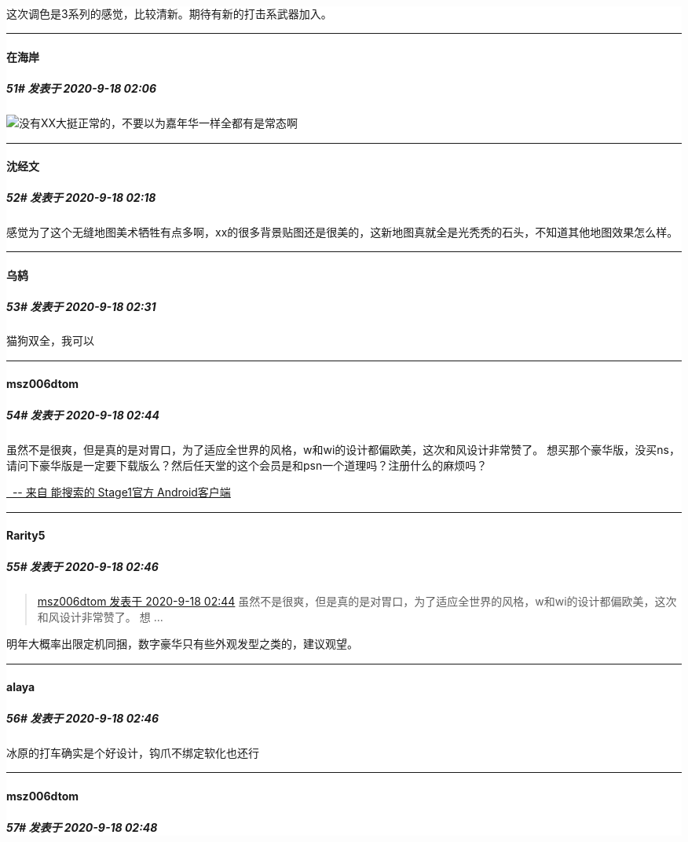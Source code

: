 这次调色是3系列的感觉，比较清新。期待有新的打击系武器加入。

*****

####  在海岸  
##### 51#       发表于 2020-9-18 02:06

<img src="https://static.saraba1st.com/image/smiley/face2017/067.png" referrerpolicy="no-referrer">没有XX大挺正常的，不要以为嘉年华一样全都有是常态啊

*****

####  沈经文  
##### 52#       发表于 2020-9-18 02:18

感觉为了这个无缝地图美术牺牲有点多啊，xx的很多背景贴图还是很美的，这新地图真就全是光秃秃的石头，不知道其他地图效果怎么样。

*****

####  乌鸫  
##### 53#       发表于 2020-9-18 02:31

猫狗双全，我可以

*****

####  msz006dtom  
##### 54#       发表于 2020-9-18 02:44

虽然不是很爽，但是真的是对胃口，为了适应全世界的风格，w和wi的设计都偏欧美，这次和风设计非常赞了。
想买那个豪华版，没买ns，请问下豪华版是一定要下载版么？然后任天堂的这个会员是和psn一个道理吗？注册什么的麻烦吗？

[  -- 来自 能搜索的 Stage1官方 Android客户端](https://www.coolapk.com/apk/140634)

*****

####  Rarity5  
##### 55#       发表于 2020-9-18 02:46

<blockquote><a href="httphttps://bbs.saraba1st.com/2b/forum.php?mod=redirect&amp;goto=findpost&amp;pid=48772712&amp;ptid=1960475" target="_blank">msz006dtom 发表于 2020-9-18 02:44</a>
虽然不是很爽，但是真的是对胃口，为了适应全世界的风格，w和wi的设计都偏欧美，这次和风设计非常赞了。
想 ...</blockquote>
明年大概率出限定机同捆，数字豪华只有些外观发型之类的，建议观望。

*****

####  alaya  
##### 56#       发表于 2020-9-18 02:46

冰原的打车确实是个好设计，钩爪不绑定软化也还行

*****

####  msz006dtom  
##### 57#       发表于 2020-9-18 02:48
